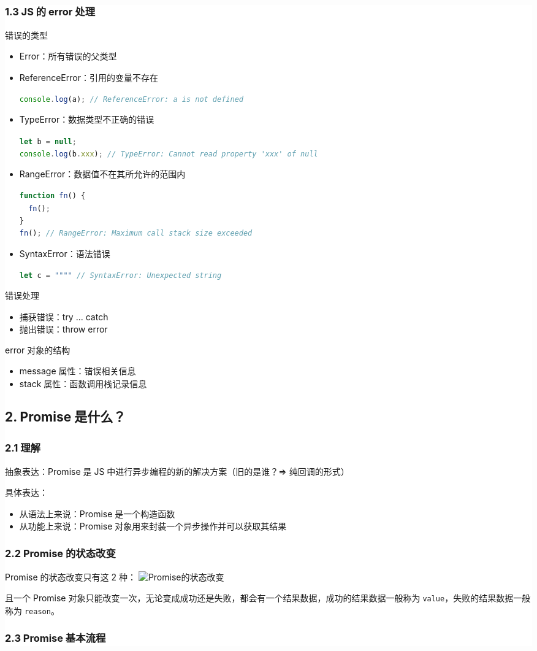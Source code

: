 ### 1.3 JS 的 error 处理

错误的类型

- Error：所有错误的父类型
- ReferenceError：引用的变量不存在
  ```js
  console.log(a); // ReferenceError: a is not defined
  ```
- TypeError：数据类型不正确的错误
  ```js
  let b = null;
  console.log(b.xxx); // TypeError: Cannot read property 'xxx' of null
  ```
- RangeError：数据值不在其所允许的范围内
  ```js
  function fn() {
    fn();
  }
  fn(); // RangeError: Maximum call stack size exceeded
  ```
- SyntaxError：语法错误

  ```js
  let c = """" // SyntaxError: Unexpected string
  ```

错误处理

- 捕获错误：try ... catch
- 抛出错误：throw error

error 对象的结构

- message 属性：错误相关信息
- stack 属性：函数调用栈记录信息

## 2. Promise 是什么？

### 2.1 理解

抽象表达：Promise 是 JS 中进行异步编程的新的解决方案（旧的是谁？=> 纯回调的形式）

具体表达：

- 从语法上来说：Promise 是一个构造函数
- 从功能上来说：Promise 对象用来封装一个异步操作并可以获取其结果

### 2.2 Promise 的状态改变

Promise 的状态改变只有这 2 种：
![Promise的状态改变](https://imgkr2.cn-bj.ufileos.com/ee5a40a0-6a0a-4829-aad7-0a9d0f0a78f2.png?UCloudPublicKey=TOKEN_8d8b72be-579a-4e83-bfd0-5f6ce1546f13&Signature=bS3%252BarH3D%252B2%252BfB6R4gfOAOfGuaQ%253D&Expires=1606140205)

且一个 Promise 对象只能改变一次，无论变成成功还是失败，都会有一个结果数据，成功的结果数据一般称为 `value`，失败的结果数据一般称为 `reason`。

### 2.3 Promise 基本流程
